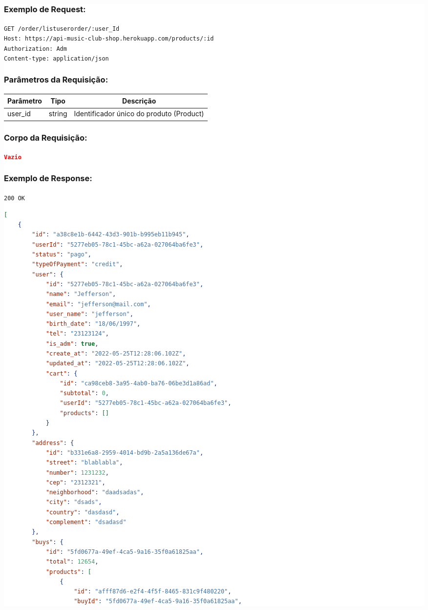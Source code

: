 ### Exemplo de Request:
```
GET /order/listuserorder/:user_Id
Host: https://api-music-club-shop.herokuapp.com/products/:id
Authorization: Adm
Content-type: application/json
```

### Parâmetros da Requisição:
| Parâmetro   | Tipo        | Descrição                             |
|-------------|-------------|---------------------------------------|
| user_id     | string      | Identificador único do produto (Product) |

### Corpo da Requisição:
```json
Vazio
```

### Exemplo de Response:
```
200 OK
```
```json
[
	{
		"id": "a38c8e1b-6442-43d3-901b-b995eb11b945",
		"userId": "5277eb05-78c1-45bc-a62a-027064ba6fe3",
		"status": "pago",
		"typeOfPayment": "credit",
		"user": {
			"id": "5277eb05-78c1-45bc-a62a-027064ba6fe3",
			"name": "Jefferson",
			"email": "jefferson@mail.com",
			"user_name": "jefferson",
			"birth_date": "18/06/1997",
			"tel": "23123124",
			"is_adm": true,
			"create_at": "2022-05-25T12:28:06.102Z",
			"updated_at": "2022-05-25T12:28:06.102Z",
			"cart": {
				"id": "ca98ceb8-3a95-4ab0-ba76-06be3d1a86ad",
				"subtotal": 0,
				"userId": "5277eb05-78c1-45bc-a62a-027064ba6fe3",
				"products": []
			}
		},
		"address": {
			"id": "b331e6a8-2959-4014-bd9b-2a5a136de67a",
			"street": "blablabla",
			"number": 1231232,
			"cep": "2312321",
			"neighborhood": "daadsadas",
			"city": "dsads",
			"country": "dasdasd",
			"complement": "dsadasd"
		},
		"buys": {
			"id": "5fd0677a-49ef-4ca5-9a16-35f0a61825aa",
			"total": 12654,
			"products": [
				{
					"id": "afff87d6-e2f4-4f5f-8465-831c9f480220",
					"buyId": "5fd0677a-49ef-4ca5-9a16-35f0a61825aa",
```